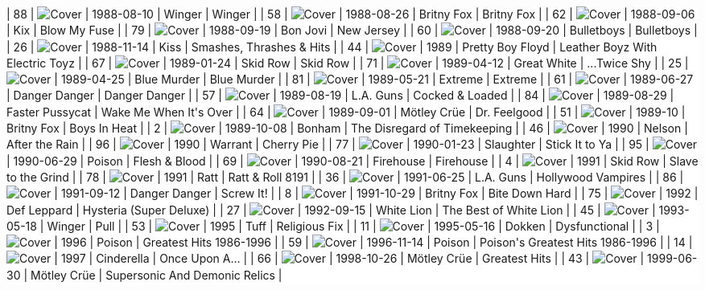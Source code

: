 | 88 | ![Cover](https://lastfm.freetls.fastly.net/i/u/34s/573459431f760a7058ff35f309f0efff.png) | 1988-08-10 | Winger | Winger |
| 58 | ![Cover](http://coverartarchive.org/release/97a5cdde-f90d-476b-b8aa-68ca37679a7b/2081326238-250.jpg) | 1988-08-26 | Britny Fox | Britny Fox |
| 62 | ![Cover](http://coverartarchive.org/release/e40816e0-3ffa-4e19-8e0f-6bc7b91126bb/15648899002-250.jpg) | 1988-09-06 | Kix | Blow My Fuse |
| 79 | ![Cover](https://lastfm.freetls.fastly.net/i/u/34s/5bf81cf859ac23fb1b78bf1dc6210acd.png) | 1988-09-19 | Bon Jovi | New Jersey |
| 60 | ![Cover](http://coverartarchive.org/release/2849834b-6496-4a01-abee-2e860b862a8e/19214456240-250.jpg) | 1988-09-20 | Bulletboys | Bulletboys |
| 26 | ![Cover](https://lastfm.freetls.fastly.net/i/u/34s/289bbe838bd5d23a1251c95377705607.png) | 1988-11-14 | Kiss | Smashes, Thrashes &amp; Hits |
| 44 | ![Cover](http://coverartarchive.org/release/53f7fe08-e779-480b-a922-ef91a035fc64/19569114512-250.jpg) | 1989 | Pretty Boy Floyd | Leather Boyz With Electric Toyz |
| 67 | ![Cover](https://lastfm.freetls.fastly.net/i/u/34s/ecaeedac1ae0aa5eb00173abb86afa74.png) | 1989-01-24 | Skid Row | Skid Row |
| 71 | ![Cover](https://lastfm.freetls.fastly.net/i/u/34s/c79161770ae57995dd1ad32a41e2162b.png) | 1989-04-12 | Great White | ...Twice Shy |
| 25 | ![Cover](https://lastfm.freetls.fastly.net/i/u/34s/e12b463b5583b6a685658045c18429d9.png) | 1989-04-25 | Blue Murder | Blue Murder |
| 81 | ![Cover](https://lastfm.freetls.fastly.net/i/u/34s/4395b12756341dcfc57bb70ce3a8dd01.png) | 1989-05-21 | Extreme | Extreme |
| 61 | ![Cover](https://lastfm.freetls.fastly.net/i/u/34s/bc0a146dc47388fe79c1155649bf7ceb.png) | 1989-06-27 | Danger Danger | Danger Danger |
| 57 | ![Cover](https://lastfm.freetls.fastly.net/i/u/34s/3e6d1f54e5a24595c5c7b2bd37263cb8.png) | 1989-08-19 | L.A. Guns | Cocked &amp; Loaded |
| 84 | ![Cover](https://lastfm.freetls.fastly.net/i/u/34s/d8aa0fab933615e2a5a3b96381187e9e.png) | 1989-08-29 | Faster Pussycat | Wake Me When It's Over |
| 64 | ![Cover](https://lastfm.freetls.fastly.net/i/u/34s/6c248d8c89564a34ca4c3dfa70c1e9e8.png) | 1989-09-01 | Mötley Crüe | Dr. Feelgood |
| 51 | ![Cover](http://coverartarchive.org/release/a53805b3-5d42-475e-a80f-d2648eeb4c0f/2081308665-250.jpg) | 1989-10 | Britny Fox | Boys In Heat |
| 2 | ![Cover](http://coverartarchive.org/release/e461a765-9c20-4849-b092-9a39ae1ec456/27198382523-250.jpg) | 1989-10-08 | Bonham | The Disregard of Timekeeping |
| 46 | ![Cover](http://coverartarchive.org/release/c16d8551-1ec3-4225-b0d1-1912f6ab97a1/21882511804-250.jpg) | 1990 | Nelson | After the Rain |
| 96 | ![Cover](https://lastfm.freetls.fastly.net/i/u/34s/79d79b69d623b1f1ed050f45125f847b.png) | 1990 | Warrant | Cherry Pie |
| 77 | ![Cover](http://coverartarchive.org/release/d74fba39-6cc7-4def-98f5-4e659b7a4bb7/8909403300-250.jpg) | 1990-01-23 | Slaughter | Stick It to Ya |
| 95 | ![Cover](https://i.discogs.com/-ueCAUdUiAhmnh8k9hkqb7FcUZUKJChUYa8Pfzd_Ioo/rs:fit/g:sm/q:40/h:150/w:150/czM6Ly9kaXNjb2dz/LWRhdGFiYXNlLWlt/YWdlcy9SLTM5MzYx/OS0xMzE1NzgwMzk3/LmpwZWc.jpeg) | 1990-06-29 | Poison | Flesh &amp; Blood |
| 69 | ![Cover](http://coverartarchive.org/release/e9459fb6-3714-451e-9f32-2029fba8be3c/15598917767-250.jpg) | 1990-08-21 | Firehouse | Firehouse |
| 4 | ![Cover](https://lastfm.freetls.fastly.net/i/u/34s/6694983ff3da3f4c5e3933115376023a.png) | 1991 | Skid Row | Slave to the Grind |
| 78 | ![Cover](https://lastfm.freetls.fastly.net/i/u/34s/4a11bc59c8f6c82cf30fee029774ce47.png) | 1991 | Ratt | Ratt &amp; Roll 8191 |
| 36 | ![Cover](https://lastfm.freetls.fastly.net/i/u/34s/aa6e4e0f89f9eee4e1b52c55398f760d.png) | 1991-06-25 | L.A. Guns | Hollywood Vampires |
| 86 | ![Cover](https://lastfm.freetls.fastly.net/i/u/34s/1aff4ec9b6cc3f2aae5d18f1d84bcbb5.png) | 1991-09-12 | Danger Danger | Screw It! |
| 8 | ![Cover](https://i.discogs.com/N7K9MuoSTM1njPIDvil0Vpi1ItTqYIWCf9fKXUno7Q4/rs:fit/g:sm/q:40/h:150/w:150/czM6Ly9kaXNjb2dz/LWRhdGFiYXNlLWlt/YWdlcy9SLTE3Nzc4/MjEtMTQ1ODEwMDk0/Ni02MDM1LmpwZWc.jpeg) | 1991-10-29 | Britny Fox | Bite Down Hard |
| 75 | ![Cover](https://lastfm.freetls.fastly.net/i/u/34s/42ed74eb9d2a518b9b27712127f90ea2.png) | 1992 | Def Leppard | Hysteria (Super Deluxe) |
| 27 | ![Cover](https://lastfm.freetls.fastly.net/i/u/34s/93aa668e059b0cb4f343fca55b45d2ff.png) | 1992-09-15 | White Lion | The Best of White Lion |
| 45 | ![Cover](https://lastfm.freetls.fastly.net/i/u/34s/37567e81302ca26a68d183cde36a693a.png) | 1993-05-18 | Winger | Pull |
| 53 | ![Cover](http://coverartarchive.org/release/bc7aa9b7-7257-4319-b6d7-b6beecf88f5a/19863082097-250.jpg) | 1995 | Tuff | Religious Fix |
| 11 | ![Cover](https://lastfm.freetls.fastly.net/i/u/34s/8c54be56d3c3cdcbfd8c7f057bee8ad6.png) | 1995-05-16 | Dokken | Dysfunctional |
| 3 | ![Cover](https://i.discogs.com/dwUJmQZQLdwmxkQ2dnaZZEds4RElpGVxp3IMmxqA-ug/rs:fit/g:sm/q:40/h:150/w:150/czM6Ly9kaXNjb2dz/LWRhdGFiYXNlLWlt/YWdlcy9SLTU2MjI1/NC0xNDAxODA3NDc4/LTk4MzAuanBlZw.jpeg) | 1996 | Poison | Greatest Hits 1986-1996 |
| 59 | ![Cover](http://coverartarchive.org/release/c8de8f43-5cce-4a00-a618-f099a6acb0ef/19349010655-250.jpg) | 1996-11-14 | Poison | Poison's Greatest Hits 1986-1996 |
| 14 | ![Cover](http://coverartarchive.org/release/c0359663-e09e-4376-b1b3-4266c0abf675/36061723883-250.jpg) | 1997 | Cinderella | Once Upon A... |
| 66 | ![Cover](https://lastfm.freetls.fastly.net/i/u/34s/b543bb02b4b7697a7e00e3baed628eca.png) | 1998-10-26 | Mötley Crüe | Greatest Hits |
| 43 | ![Cover](https://i.discogs.com/AY9Pp922hFfYh2LK0H33z_jig0RyE5RdbibQnEFkfrw/rs:fit/g:sm/q:40/h:150/w:150/czM6Ly9kaXNjb2dz/LWRhdGFiYXNlLWlt/YWdlcy9SLTIwMDQ5/MzktMTM0OTc1OTAx/NC01MjYzLmpwZWc.jpeg) | 1999-06-30 | Mötley Crüe | Supersonic And Demonic Relics |